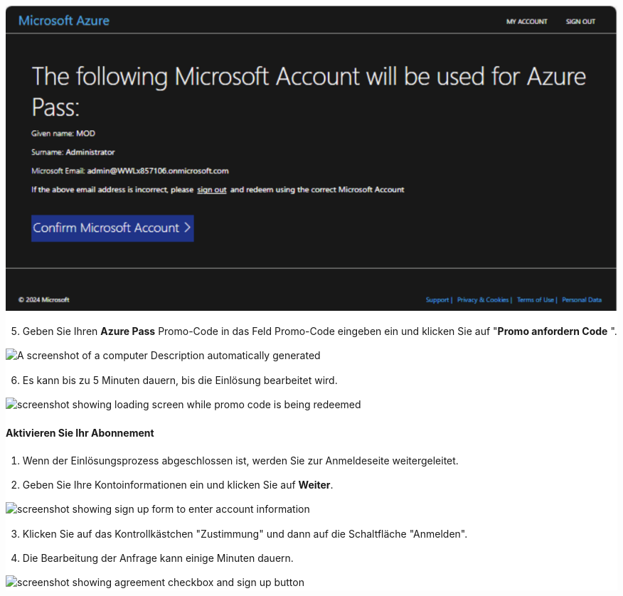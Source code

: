 ![](./media/image7.png)

5.  Geben Sie Ihren **Azure Pass** Promo-Code in das Feld Promo-Code
    eingeben ein und klicken Sie auf "**Promo anfordern Code** ".

![A screenshot of a computer Description automatically
generated](./media/image9.png)

6.  Es kann bis zu 5 Minuten dauern, bis die Einlösung bearbeitet wird.

![screenshot showing loading screen while promo code is being
redeemed](./media/image10.jpeg)

#### Aktivieren Sie Ihr Abonnement

1.  Wenn der Einlösungsprozess abgeschlossen ist, werden Sie zur
    Anmeldeseite weitergeleitet.

2.  Geben Sie Ihre Kontoinformationen ein und klicken Sie auf
    **Weiter**.

![screenshot showing sign up form to enter account
information](./media/image11.jpeg)

3.  Klicken Sie auf das Kontrollkästchen "Zustimmung" und dann auf die
    Schaltfläche "Anmelden".

4.  Die Bearbeitung der Anfrage kann einige Minuten dauern.

![screenshot showing agreement checkbox and sign up
button](./media/image12.jpeg)
